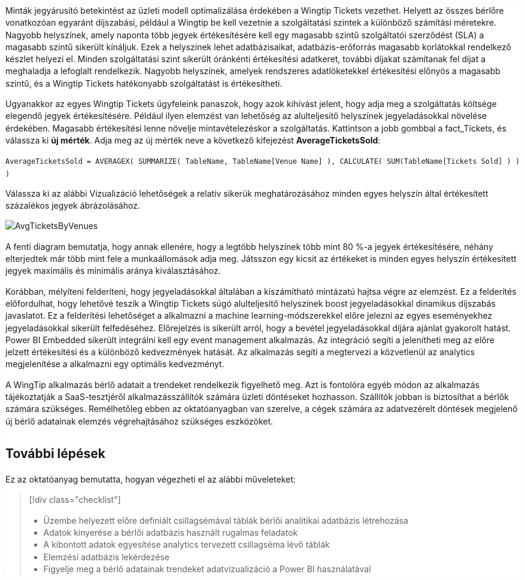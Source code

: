 Minták jegyárusító betekintést az üzleti modell optimalizálása érdekében a Wingtip Tickets vezethet. Helyett az összes bérlőre vonatkozóan egyaránt díjszabási, például a Wingtip be kell vezetnie a szolgáltatási szintek a különböző számítási méretekre. Nagyobb helyszínek, amely naponta több jegyek értékesítésére kell egy magasabb szintű szolgáltatói szerződést (SLA) a magasabb szintű sikerült kínáljuk. Ezek a helyszínek lehet adatbázisaikat, adatbázis-erőforrás magasabb korlátokkal rendelkező készlet helyezi el. Minden szolgáltatási szint sikerült óránkénti értékesítési adatkeret, további díjakat számítanak fel díjat a meghaladja a lefoglalt rendelkezik. Nagyobb helyszínek, amelyek rendszeres adatlöketekkel értékesítési előnyös a magasabb szintű, és a Wingtip Tickets hatékonyabb szolgáltatást is értékesítheti.

Ugyanakkor az egyes Wingtip Tickets ügyfeleink panaszok, hogy azok kihívást jelent, hogy adja meg a szolgáltatás költsége elegendő jegyek értékesítésére. Például ilyen elemzést van lehetőség az alulteljesítő helyszínek jegyeladásokkal növelése érdekében. Magasabb értékesítési lenne növelje mintavételezéskor a szolgáltatás. Kattintson a jobb gombbal a fact_Tickets, és válassza ki **új mérték**. Adja meg az új mérték neve a következő kifejezést **AverageTicketsSold**:

```
AverageTicketsSold = AVERAGEX( SUMMARIZE( TableName, TableName[Venue Name] ), CALCULATE( SUM(TableName[Tickets Sold] ) ) )
```

Válassza ki az alábbi Vizualizáció lehetőségek a relatív sikerük meghatározásához minden egyes helyszín által értékesített százalékos jegyek ábrázolásához.

![AvgTicketsByVenues](media/saas-tenancy-tenant-analytics/AvgTicketsByVenues.PNG)

A fenti diagram bemutatja, hogy annak ellenére, hogy a legtöbb helyszínek több mint 80 %-a jegyek értékesítésére, néhány elterjedtek már több mint fele a munkaállomások adja meg. Játsszon egy kicsit az értékeket is minden egyes helyszín értékesített jegyek maximális és minimális aránya kiválasztásához.

Korábban, mélyíteni felderíteni, hogy jegyeladásokkal általában a kiszámítható mintázatú hajtsa végre az elemzést. Ez a felderítés előfordulhat, hogy lehetővé teszik a Wingtip Tickets súgó alulteljesítő helyszínek boost jegyeladásokkal dinamikus díjszabás javaslatot. Ez a felderítési lehetőséget a alkalmazni a machine learning-módszerekkel előre jelezni az egyes eseményekhez jegyeladásokkal sikerült felfedéséhez. Előrejelzés is sikerült arról, hogy a bevétel jegyeladásokkal díjára ajánlat gyakorolt hatást. Power BI Embedded sikerült integrálni kell egy event management alkalmazás. Az integráció segíti a jelenítheti meg az előre jelzett értékesítési és a különböző kedvezmények hatását. Az alkalmazás segíti a megtervezi a közvetlenül az analytics megjelenítése a alkalmazni egy optimális kedvezményt.

A WingTip alkalmazás bérlő adatait a trendeket rendelkezik figyelhető meg. Azt is fontolóra egyéb módon az alkalmazás tájékoztatják a SaaS-tesztjéről alkalmazásszállítók számára üzleti döntéseket hozhasson. Szállítók jobban is biztosíthat a bérlők számára szükséges. Remélhetőleg ebben az oktatóanyagban van szerelve, a cégek számára az adatvezérelt döntések megjelenő új bérlő adatainak elemzés végrehajtásához szükséges eszközöket.

## <a name="next-steps"></a>További lépések

Ez az oktatóanyag bemutatta, hogyan végezheti el az alábbi műveleteket:

> [!div class="checklist"]
> - Üzembe helyezett előre definiált csillagsémával táblák bérlői analitikai adatbázis létrehozása
> - Adatok kinyerése a bérlői adatbázis használt rugalmas feladatok
> - A kibontott adatok egyesítése analytics tervezett csillagséma lévő táblák
> - Elemzési adatbázis lekérdezése 
> - Figyelje meg a bérlő adatainak trendeket adatvizualizáció a Power BI használatával 
